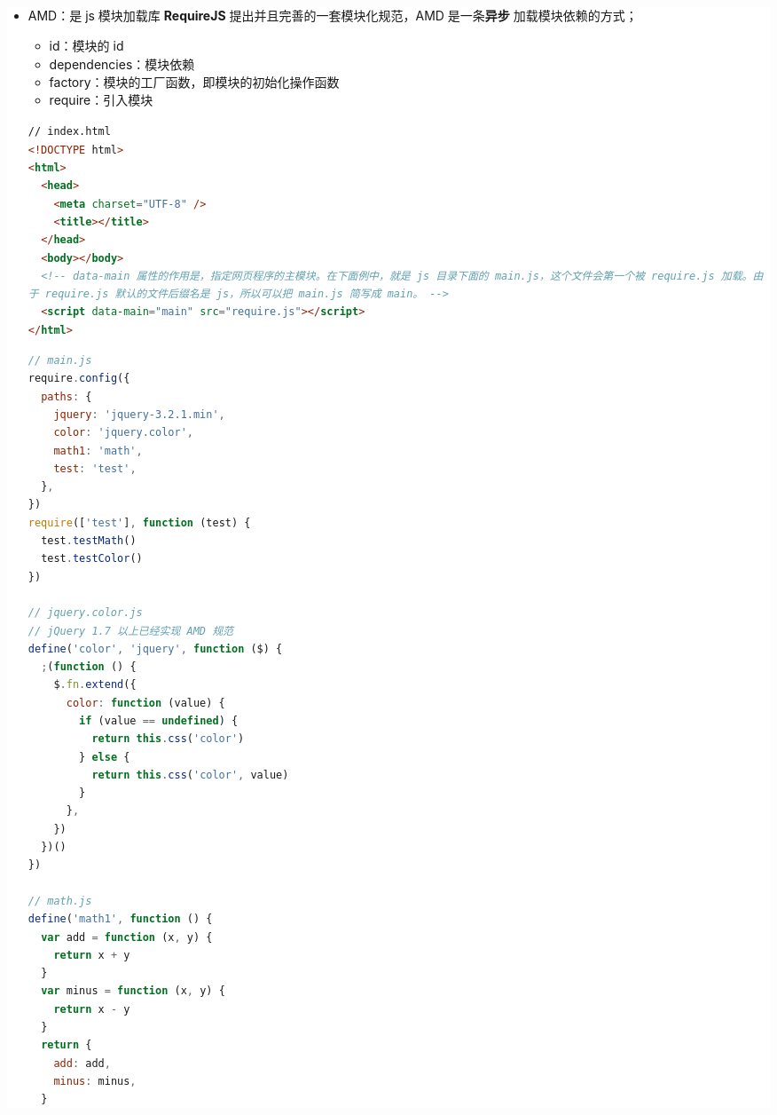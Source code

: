 - AMD：是 js 模块加载库 **RequireJS** 提出并且完善的一套模块化规范，AMD 是一条**异步** 加载模块依赖的方式；

  - id：模块的 id
  - dependencies：模块依赖
  - factory：模块的工厂函数，即模块的初始化操作函数
  - require：引入模块

  ```html
  // index.html
  <!DOCTYPE html>
  <html>
    <head>
      <meta charset="UTF-8" />
      <title></title>
    </head>
    <body></body>
    <!-- data-main 属性的作用是，指定网页程序的主模块。在下面例中，就是 js 目录下面的 main.js，这个文件会第一个被 require.js 加载。由于 require.js 默认的文件后缀名是 js，所以可以把 main.js 简写成 main。 -->
    <script data-main="main" src="require.js"></script>
  </html>
  ```

  ```js
  // main.js
  require.config({
    paths: {
      jquery: 'jquery-3.2.1.min',
      color: 'jquery.color',
      math1: 'math',
      test: 'test',
    },
  })
  require(['test'], function (test) {
    test.testMath()
    test.testColor()
  })

  // jquery.color.js
  // jQuery 1.7 以上已经实现 AMD 规范
  define('color', 'jquery', function ($) {
    ;(function () {
      $.fn.extend({
        color: function (value) {
          if (value == undefined) {
            return this.css('color')
          } else {
            return this.css('color', value)
          }
        },
      })
    })()
  })

  // math.js
  define('math1', function () {
    var add = function (x, y) {
      return x + y
    }
    var minus = function (x, y) {
      return x - y
    }
    return {
      add: add,
      minus: minus,
    }
  ```